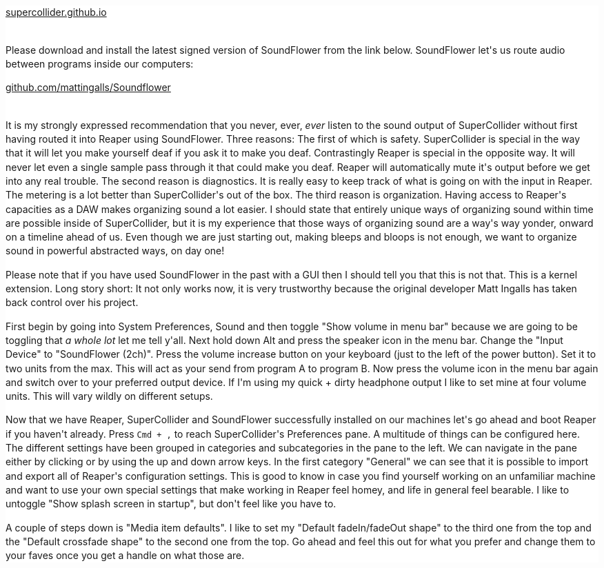 [supercollider.github.io](https://supercollider.github.io/download)<br><br>

Please download and install the latest signed version of SoundFlower from the
link below. SoundFlower let's us route audio between programs inside our
computers:  

[github.com/mattingalls/Soundflower](https://github.com/mattingalls/Soundflower)<br><br>

It is my strongly expressed recommendation that you never, ever, _ever_ listen
to the sound output of SuperCollider without first having routed it into Reaper
using SoundFlower. Three reasons: The first of which is safety. SuperCollider is
special in the way that it will let you make yourself deaf if you ask it to make
you deaf. Contrastingly Reaper is special in the opposite way. It will never let
even a single sample pass through it that could make you deaf. Reaper will
automatically mute it's output before we get into any real trouble. The second
reason is diagnostics. It is really easy to keep track of what is going on with
the input in Reaper. The metering is a lot better than SuperCollider's out of
the box. The third reason is organization. Having access to Reaper's capacities
as a DAW makes organizing sound a lot easier. I should state that entirely
unique ways of organizing sound within time are possible inside of
SuperCollider, but it is my experience that those ways of organizing sound are a
way's way yonder, onward on a timeline ahead of us. Even though we are just
starting out, making bleeps and bloops is not enough, we want to organize sound
in powerful abstracted ways, on day one!

Please note that if you have used SoundFlower in the past with a GUI then I
should tell you that this is not that. This is a kernel extension. Long story
short: It not only works now, it is very trustworthy because the original
developer Matt Ingalls has taken back control over his project.

First begin by going into System Preferences, Sound and then toggle "Show volume
in menu bar" because we are going to be toggling that _a whole lot_ let me tell
y'all. Next hold down Alt and press the speaker icon in the menu bar. Change the
"Input Device" to "SoundFlower (2ch)". Press the volume increase button on your
keyboard (just to the left of the power button). Set it to two units from the
max. This will act as your send from program A to program B. Now press the
volume icon in the menu bar again and switch over to your preferred output
device. If I'm using my quick + dirty headphone output I like to set mine at
four volume units. This will vary wildly on different setups.

Now that we have Reaper, SuperCollider and SoundFlower successfully installed on
our machines let's go ahead and boot Reaper if you haven't already. Press `Cmd +
,` to reach SuperCollider's Preferences pane. A multitude of things can be
configured here.  The different settings have been grouped in categories and
subcategories in the pane to the left. We can navigate in the pane either by
clicking or by using the up and down arrow keys. In the first category "General"
we can see that it is possible to import and export all of Reaper's
configuration settings. This is good to know in case you find yourself working
on an unfamiliar machine and want to use your own special settings that make
working in Reaper feel homey, and life in general feel bearable. I like to
untoggle "Show splash screen in startup", but don't feel like you have to. 

A couple of steps down is "Media item defaults". I like to set my "Default
fadeIn/fadeOut shape" to the third one from the top and the "Default crossfade
shape" to the second one from the top. Go ahead and feel this out for what you
prefer and change them to your faves once you get a handle on what those are.

